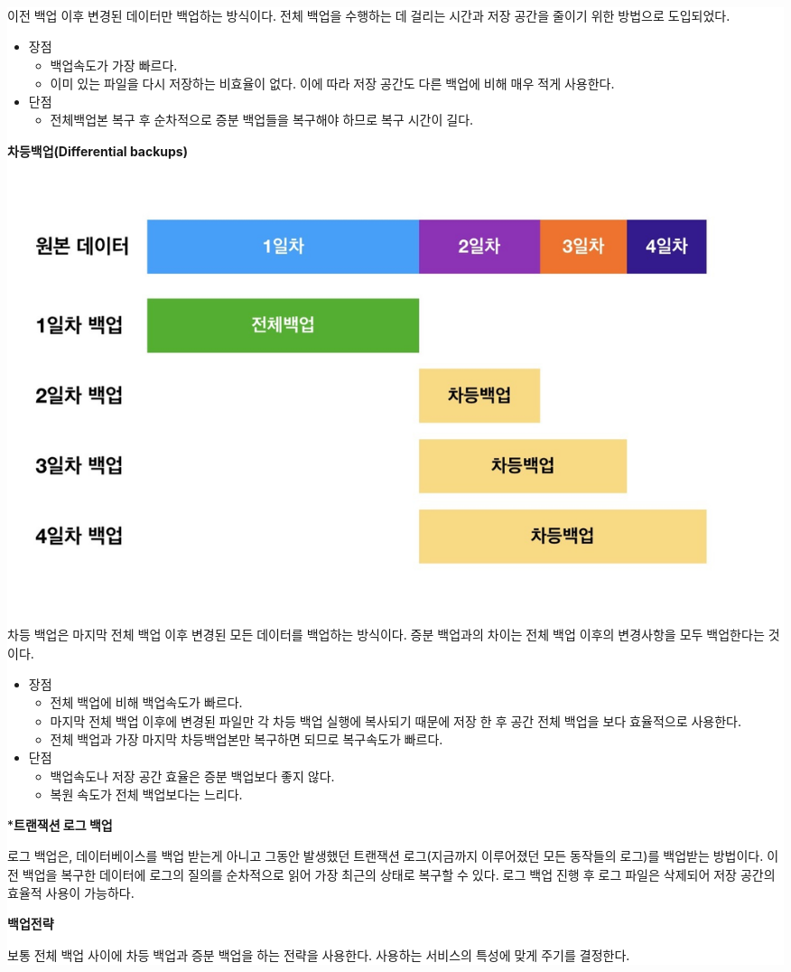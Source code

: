 이전 백업 이후 변경된 데이터만 백업하는 방식이다. 전체 백업을 수행하는 데 걸리는 시간과 저장 공간을 줄이기 위한 방법으로 도입되었다.

- 장점
    - 백업속도가 가장 빠르다.
    - 이미 있는 파일을 다시 저장하는 비효율이 없다. 이에 따라 저장 공간도 다른 백업에 비해 매우 적게 사용한다.
- 단점
    - 전체백업본 복구 후 순차적으로 증분 백업들을 복구해야 하므로 복구 시간이 길다.

**차등백업(Differential backups)**

![image](./module04_img/differential_backup.jpg)

차등 백업은 마지막 전체 백업 이후 변경된 모든 데이터를 백업하는 방식이다. 증분 백업과의 차이는 전체 백업 이후의 변경사항을 모두 백업한다는 것이다.

- 장점
    - 전체 백업에 비해 백업속도가 빠르다.
    - 마지막 전체 백업 이후에 변경된 파일만 각 차등 백업 실행에 복사되기 때문에 저장 한 후 공간 전체 백업을 보다 효율적으로 사용한다.
    - 전체 백업과 가장 마지막 차등백업본만 복구하면 되므로 복구속도가 빠르다.
- 단점
    - 백업속도나 저장 공간 효율은 증분 백업보다 좋지 않다.
    - 복원 속도가 전체 백업보다는 느리다.

***트랜잭션 로그 백업**

로그 백업은, 데이터베이스를 백업 받는게 아니고 그동안 발생했던 트랜잭션 로그(지금까지 이루어졌던 모든 동작들의 로그)를 백업받는 방법이다. 이전 백업을 복구한 데이터에 로그의 질의를 순차적으로 읽어 가장 최근의 상태로 복구할 수 있다. 로그 백업 진행 후 로그 파일은 삭제되어 저장 공간의 효율적 사용이 가능하다.

**백업전략**

보통 전체 백업 사이에 차등 백업과 증분 백업을 하는 전략을 사용한다. 사용하는 서비스의 특성에 맞게 주기를 결정한다.
